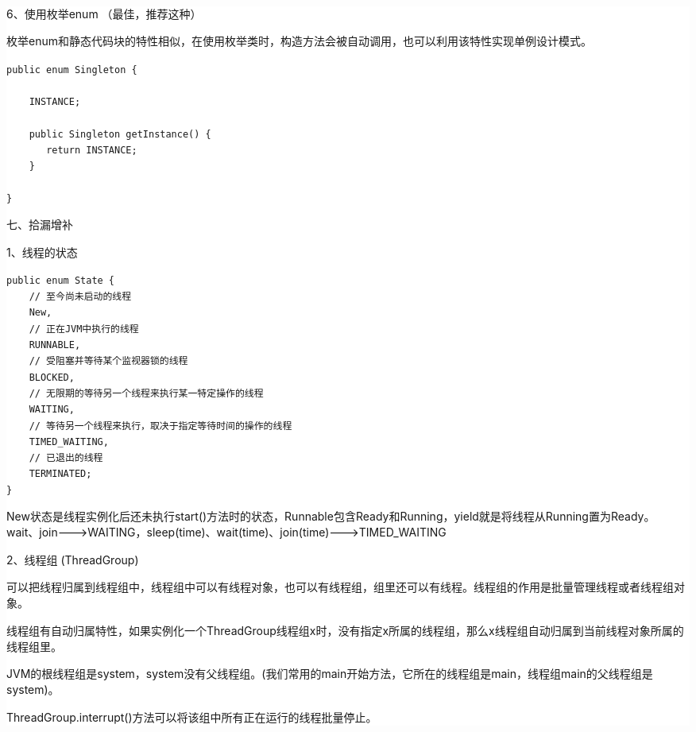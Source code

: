 
6、使用枚举enum （最佳，推荐这种）

枚举enum和静态代码块的特性相似，在使用枚举类时，构造方法会被自动调用，也可以利用该特性实现单例设计模式。
```
public enum Singleton {

    INSTANCE;

    public Singleton getInstance() {
       return INSTANCE;
    }

}
```


七、拾漏增补

1、线程的状态

```
public enum State {
    // 至今尚未启动的线程
    New,
    // 正在JVM中执行的线程
    RUNNABLE,
    // 受阻塞并等待某个监视器锁的线程
    BLOCKED,
    // 无限期的等待另一个线程来执行某一特定操作的线程
    WAITING,
    // 等待另一个线程来执行，取决于指定等待时间的操作的线程
    TIMED_WAITING,
    // 已退出的线程
    TERMINATED;
}
```

New状态是线程实例化后还未执行start()方法时的状态，Runnable包含Ready和Running，yield就是将线程从Running置为Ready。<br/>
wait、join--->WAITING，sleep(time)、wait(time)、join(time)--->TIMED_WAITING

2、线程组 (ThreadGroup)

可以把线程归属到线程组中，线程组中可以有线程对象，也可以有线程组，组里还可以有线程。线程组的作用是批量管理线程或者线程组对象。

线程组有自动归属特性，如果实例化一个ThreadGroup线程组x时，没有指定x所属的线程组，那么x线程组自动归属到当前线程对象所属的线程组里。

JVM的根线程组是system，system没有父线程组。(我们常用的main开始方法，它所在的线程组是main，线程组main的父线程组是system)。

ThreadGroup.interrupt()方法可以将该组中所有正在运行的线程批量停止。